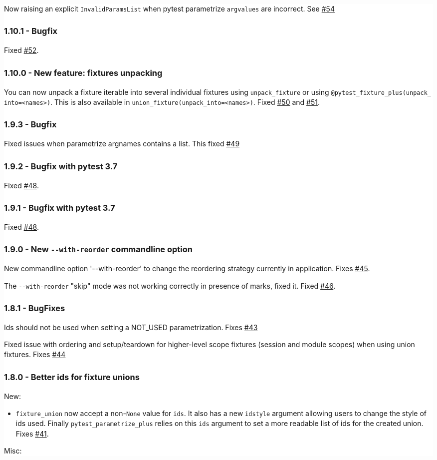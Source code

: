 Now raising an explicit `InvalidParamsList` when pytest parametrize `argvalues` are incorrect. See [#54](https://github.com/smarie/python-pytest-cases/issues/54)

### 1.10.1 - Bugfix

Fixed [#52](https://github.com/smarie/python-pytest-cases/issues/52).

### 1.10.0 - New feature: fixtures unpacking

You can now unpack a fixture iterable into several individual fixtures using `unpack_fixture` or using `@pytest_fixture_plus(unpack_into=<names>)`. This is also available in `union_fixture(unpack_into=<names>)`. Fixed [#50](https://github.com/smarie/python-pytest-cases/issues/50) and [#51](https://github.com/smarie/python-pytest-cases/issues/51).

### 1.9.3 - Bugfix

Fixed issues when parametrize argnames contains a list. This fixed [#49](https://github.com/smarie/python-pytest-cases/issues/49)

### 1.9.2 - Bugfix with pytest 3.7 

Fixed [#48](https://github.com/smarie/python-pytest-cases/issues/48).

### 1.9.1 - Bugfix with pytest 3.7

Fixed [#48](https://github.com/smarie/python-pytest-cases/issues/48).

### 1.9.0 - New `--with-reorder` commandline option

New commandline option '--with-reorder' to change the reordering strategy currently in application. Fixes [#45](https://github.com/smarie/python-pytest-cases/issues/45).

The `--with-reorder` "skip" mode was not working correctly in presence of marks, fixed it. Fixed [#46](https://github.com/smarie/python-pytest-cases/issues/46).

### 1.8.1 - BugFixes

Ids should not be used when setting a NOT_USED parametrization. Fixes [#43](https://github.com/smarie/python-pytest-cases/issues/43)

Fixed issue with ordering and setup/teardown for higher-level scope fixtures (session and module scopes) when using union fixtures. Fixes [#44](https://github.com/smarie/python-pytest-cases/issues/44)

### 1.8.0 - Better ids for fixture unions

New:

 - `fixture_union` now accept a non-`None` value for `ids`. It also has a new `idstyle` argument allowing users to change the style of ids used. Finally `pytest_parametrize_plus` relies on this `ids` argument to set a more readable list of ids for the created union. Fixes [#41](https://github.com/smarie/python-pytest-cases/issues/41).

Misc:
